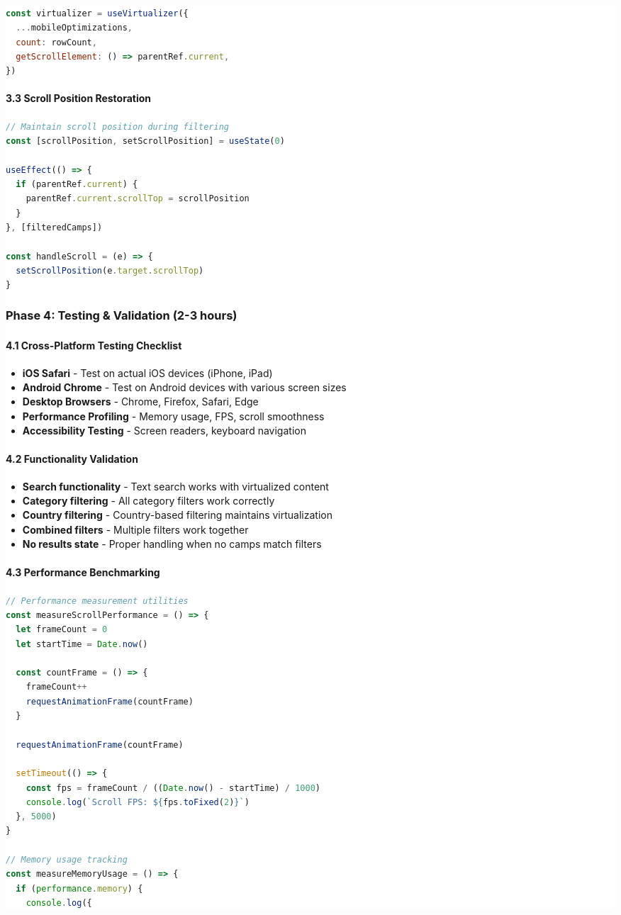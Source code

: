 ```javascript
const virtualizer = useVirtualizer({
  ...mobileOptimizations,
  count: rowCount,
  getScrollElement: () => parentRef.current,
})
```

#### **3.3 Scroll Position Restoration**
```javascript
// Maintain scroll position during filtering
const [scrollPosition, setScrollPosition] = useState(0)

useEffect(() => {
  if (parentRef.current) {
    parentRef.current.scrollTop = scrollPosition
  }
}, [filteredCamps])

const handleScroll = (e) => {
  setScrollPosition(e.target.scrollTop)
}
```

### **Phase 4: Testing & Validation (2-3 hours)**

#### **4.1 Cross-Platform Testing Checklist**
- **iOS Safari** - Test on actual iOS devices (iPhone, iPad)
- **Android Chrome** - Test on Android devices with various screen sizes
- **Desktop Browsers** - Chrome, Firefox, Safari, Edge
- **Performance Profiling** - Memory usage, FPS, scroll smoothness
- **Accessibility Testing** - Screen readers, keyboard navigation

#### **4.2 Functionality Validation**
- **Search functionality** - Text search works with virtualized content
- **Category filtering** - All category filters work correctly
- **Country filtering** - Country-based filtering maintains virtualization
- **Combined filters** - Multiple filters work together
- **No results state** - Proper handling when no camps match filters

#### **4.3 Performance Benchmarking**
```javascript
// Performance measurement utilities
const measureScrollPerformance = () => {
  let frameCount = 0
  let startTime = Date.now()

  const countFrame = () => {
    frameCount++
    requestAnimationFrame(countFrame)
  }

  requestAnimationFrame(countFrame)

  setTimeout(() => {
    const fps = frameCount / ((Date.now() - startTime) / 1000)
    console.log(`Scroll FPS: ${fps.toFixed(2)}`)
  }, 5000)
}

// Memory usage tracking
const measureMemoryUsage = () => {
  if (performance.memory) {
    console.log({
```